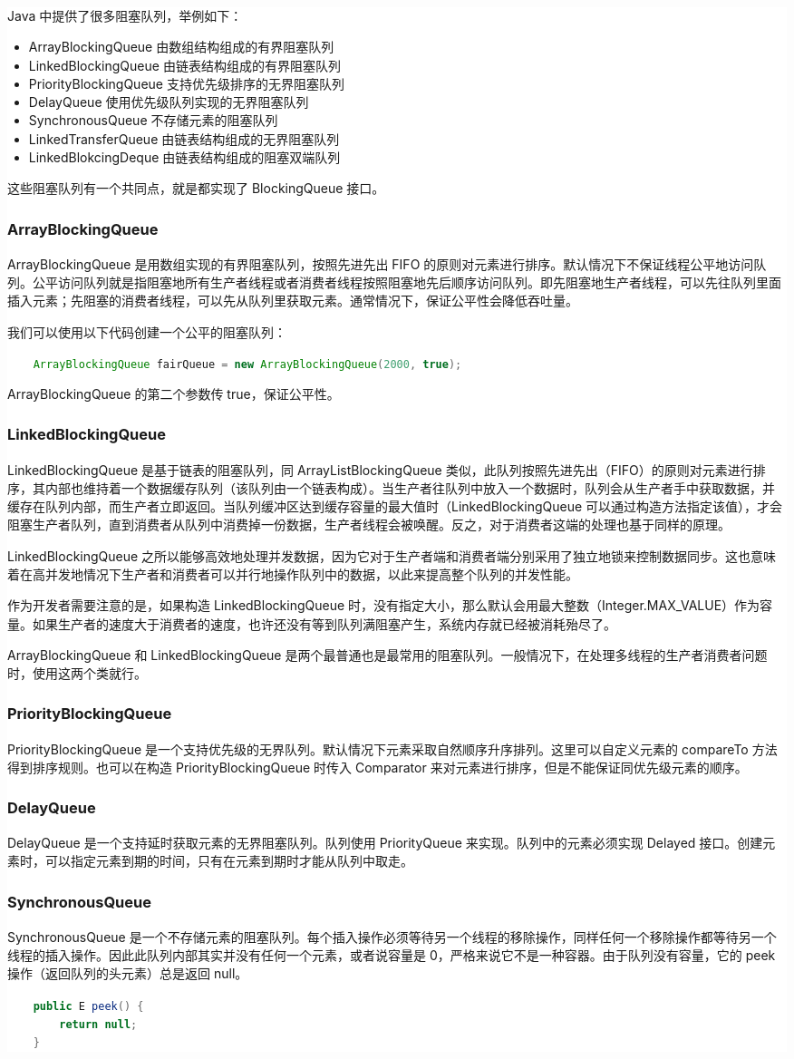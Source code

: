 Java 中提供了很多阻塞队列，举例如下：

- ArrayBlockingQueue 由数组结构组成的有界阻塞队列
- LinkedBlockingQueue 由链表结构组成的有界阻塞队列
- PriorityBlockingQueue 支持优先级排序的无界阻塞队列
- DelayQueue 使用优先级队列实现的无界阻塞队列
- SynchronousQueue 不存储元素的阻塞队列
- LinkedTransferQueue 由链表结构组成的无界阻塞队列
- LinkedBlokcingDeque 由链表结构组成的阻塞双端队列

这些阻塞队列有一个共同点，就是都实现了 BlockingQueue 接口。

### ArrayBlockingQueue

ArrayBlockingQueue 是用数组实现的有界阻塞队列，按照先进先出 FIFO 的原则对元素进行排序。默认情况下不保证线程公平地访问队列。公平访问队列就是指阻塞地所有生产者线程或者消费者线程按照阻塞地先后顺序访问队列。即先阻塞地生产者线程，可以先往队列里面插入元素；先阻塞的消费者线程，可以先从队列里获取元素。通常情况下，保证公平性会降低吞吐量。

我们可以使用以下代码创建一个公平的阻塞队列：

```java
    ArrayBlockingQueue fairQueue = new ArrayBlockingQueue(2000, true); 
```

ArrayBlockingQueue 的第二个参数传 true，保证公平性。

### LinkedBlockingQueue

LinkedBlockingQueue 是基于链表的阻塞队列，同 ArrayListBlockingQueue 类似，此队列按照先进先出（FIFO）的原则对元素进行排序，其内部也维持着一个数据缓存队列（该队列由一个链表构成）。当生产者往队列中放入一个数据时，队列会从生产者手中获取数据，并缓存在队列内部，而生产者立即返回。当队列缓冲区达到缓存容量的最大值时（LinkedBlockingQueue 可以通过构造方法指定该值），才会阻塞生产者队列，直到消费者从队列中消费掉一份数据，生产者线程会被唤醒。反之，对于消费者这端的处理也基于同样的原理。

LinkedBlockingQueue 之所以能够高效地处理并发数据，因为它对于生产者端和消费者端分别采用了独立地锁来控制数据同步。这也意味着在高并发地情况下生产者和消费者可以并行地操作队列中的数据，以此来提高整个队列的并发性能。

作为开发者需要注意的是，如果构造 LinkedBlockingQueue 时，没有指定大小，那么默认会用最大整数（Integer.MAX_VALUE）作为容量。如果生产者的速度大于消费者的速度，也许还没有等到队列满阻塞产生，系统内存就已经被消耗殆尽了。

ArrayBlockingQueue 和 LinkedBlockingQueue 是两个最普通也是最常用的阻塞队列。一般情况下，在处理多线程的生产者消费者问题时，使用这两个类就行。

### PriorityBlockingQueue

PriorityBlockingQueue 是一个支持优先级的无界队列。默认情况下元素采取自然顺序升序排列。这里可以自定义元素的 compareTo 方法得到排序规则。也可以在构造 PriorityBlockingQueue 时传入 Comparator 来对元素进行排序，但是不能保证同优先级元素的顺序。

### DelayQueue

DelayQueue 是一个支持延时获取元素的无界阻塞队列。队列使用 PriorityQueue 来实现。队列中的元素必须实现 Delayed 接口。创建元素时，可以指定元素到期的时间，只有在元素到期时才能从队列中取走。

### SynchronousQueue

SynchronousQueue 是一个不存储元素的阻塞队列。每个插入操作必须等待另一个线程的移除操作，同样任何一个移除操作都等待另一个线程的插入操作。因此此队列内部其实并没有任何一个元素，或者说容量是 0，严格来说它不是一种容器。由于队列没有容量，它的 peek 操作（返回队列的头元素）总是返回 null。

```java
    public E peek() {
        return null;
    }
```
